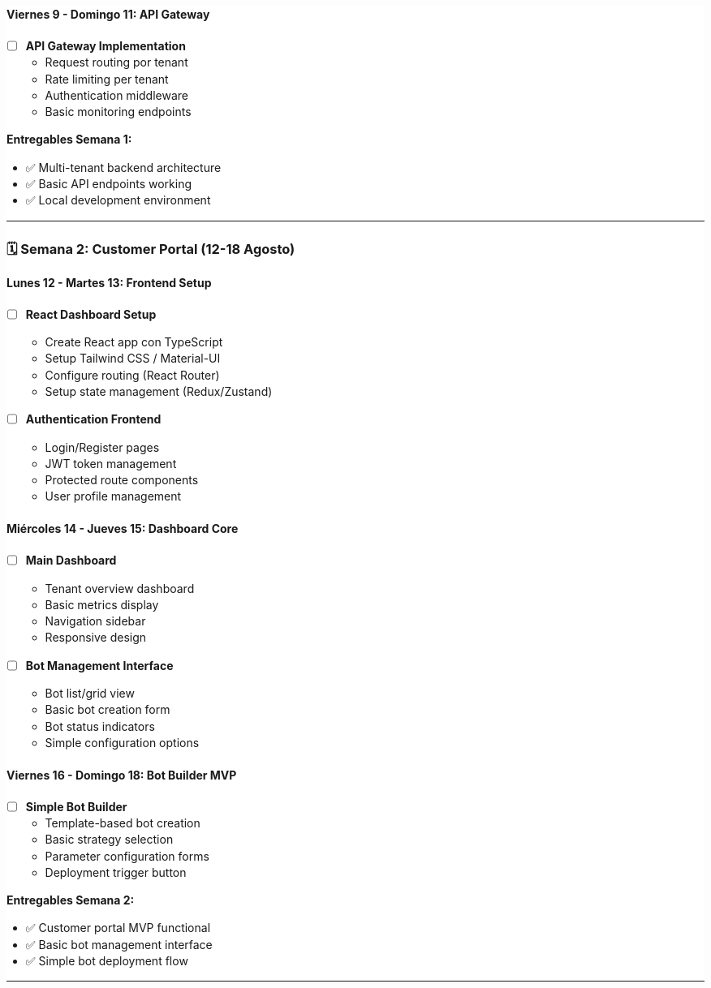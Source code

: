 #### **Viernes 9 - Domingo 11: API Gateway**
- [ ] **API Gateway Implementation**
  - Request routing por tenant
  - Rate limiting per tenant
  - Authentication middleware
  - Basic monitoring endpoints

**Entregables Semana 1:**
- ✅ Multi-tenant backend architecture
- ✅ Basic API endpoints working
- ✅ Local development environment

---

### **🗓️ Semana 2: Customer Portal (12-18 Agosto)**

#### **Lunes 12 - Martes 13: Frontend Setup**
- [ ] **React Dashboard Setup**
  - Create React app con TypeScript
  - Setup Tailwind CSS / Material-UI
  - Configure routing (React Router)
  - Setup state management (Redux/Zustand)

- [ ] **Authentication Frontend**
  - Login/Register pages
  - JWT token management
  - Protected route components
  - User profile management

#### **Miércoles 14 - Jueves 15: Dashboard Core**
- [ ] **Main Dashboard**
  - Tenant overview dashboard
  - Basic metrics display
  - Navigation sidebar
  - Responsive design

- [ ] **Bot Management Interface**
  - Bot list/grid view
  - Basic bot creation form
  - Bot status indicators
  - Simple configuration options

#### **Viernes 16 - Domingo 18: Bot Builder MVP**
- [ ] **Simple Bot Builder**
  - Template-based bot creation
  - Basic strategy selection
  - Parameter configuration forms
  - Deployment trigger button

**Entregables Semana 2:**
- ✅ Customer portal MVP functional
- ✅ Basic bot management interface
- ✅ Simple bot deployment flow

---